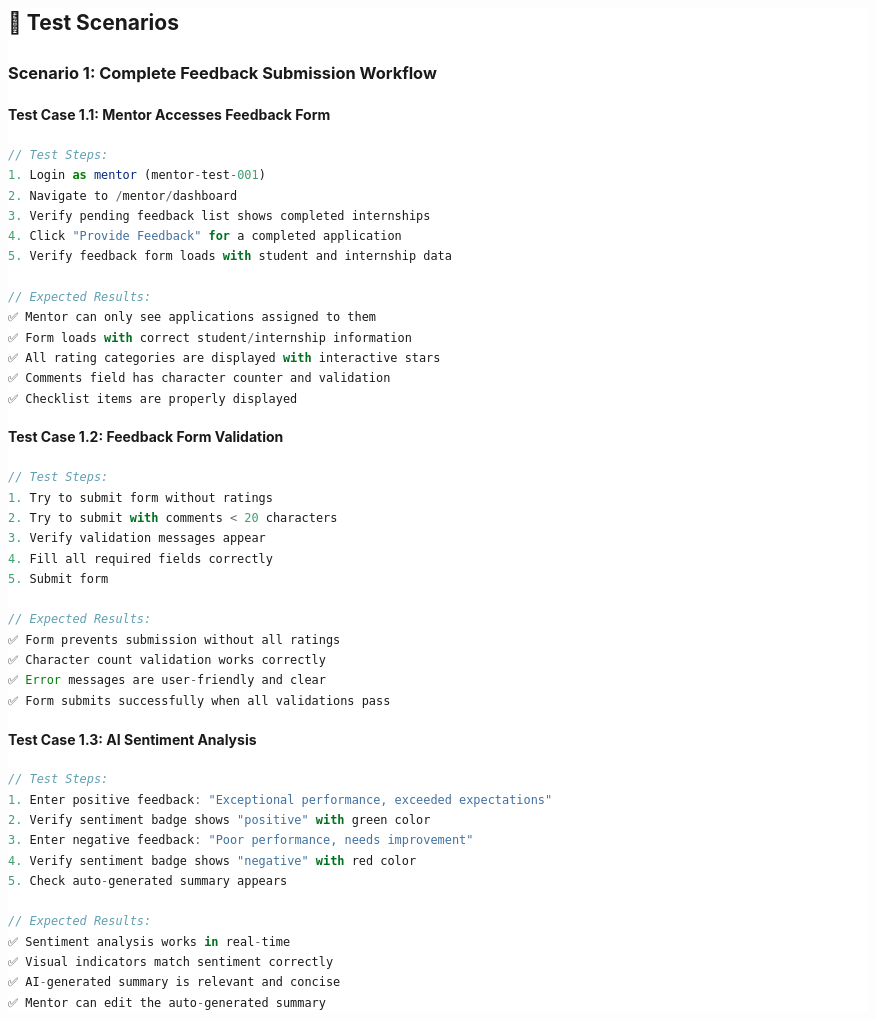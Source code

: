 
## 🧪 **Test Scenarios**

### **Scenario 1: Complete Feedback Submission Workflow**

#### **Test Case 1.1: Mentor Accesses Feedback Form**
```javascript
// Test Steps:
1. Login as mentor (mentor-test-001)
2. Navigate to /mentor/dashboard
3. Verify pending feedback list shows completed internships
4. Click "Provide Feedback" for a completed application
5. Verify feedback form loads with student and internship data

// Expected Results:
✅ Mentor can only see applications assigned to them
✅ Form loads with correct student/internship information
✅ All rating categories are displayed with interactive stars
✅ Comments field has character counter and validation
✅ Checklist items are properly displayed
```

#### **Test Case 1.2: Feedback Form Validation**
```javascript
// Test Steps:
1. Try to submit form without ratings
2. Try to submit with comments < 20 characters
3. Verify validation messages appear
4. Fill all required fields correctly
5. Submit form

// Expected Results:
✅ Form prevents submission without all ratings
✅ Character count validation works correctly
✅ Error messages are user-friendly and clear
✅ Form submits successfully when all validations pass
```

#### **Test Case 1.3: AI Sentiment Analysis**
```javascript
// Test Steps:
1. Enter positive feedback: "Exceptional performance, exceeded expectations"
2. Verify sentiment badge shows "positive" with green color
3. Enter negative feedback: "Poor performance, needs improvement"  
4. Verify sentiment badge shows "negative" with red color
5. Check auto-generated summary appears

// Expected Results:
✅ Sentiment analysis works in real-time
✅ Visual indicators match sentiment correctly
✅ AI-generated summary is relevant and concise
✅ Mentor can edit the auto-generated summary
```

